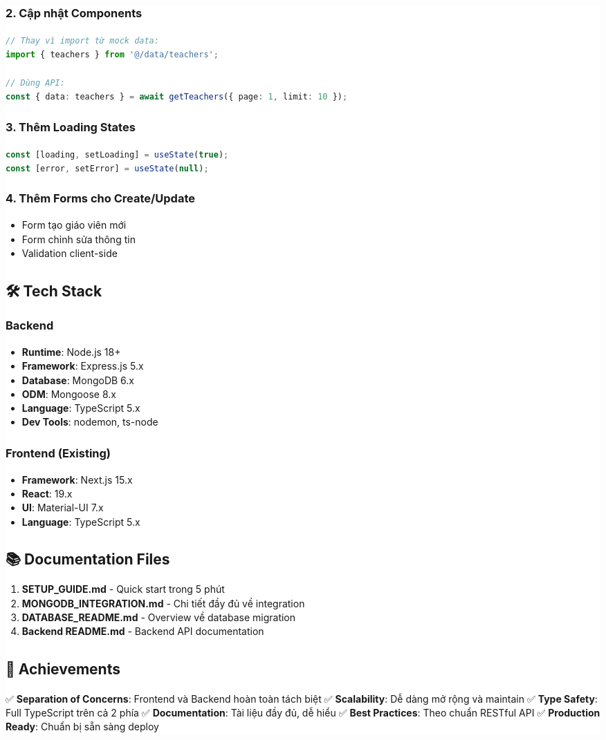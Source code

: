### 2. Cập nhật Components
```typescript
// Thay vì import từ mock data:
import { teachers } from '@/data/teachers';

// Dùng API:
const { data: teachers } = await getTeachers({ page: 1, limit: 10 });
```

### 3. Thêm Loading States
```typescript
const [loading, setLoading] = useState(true);
const [error, setError] = useState(null);
```

### 4. Thêm Forms cho Create/Update
- Form tạo giáo viên mới
- Form chỉnh sửa thông tin
- Validation client-side

## 🛠️ Tech Stack

### Backend
- **Runtime**: Node.js 18+
- **Framework**: Express.js 5.x
- **Database**: MongoDB 6.x
- **ODM**: Mongoose 8.x
- **Language**: TypeScript 5.x
- **Dev Tools**: nodemon, ts-node

### Frontend (Existing)
- **Framework**: Next.js 15.x
- **React**: 19.x
- **UI**: Material-UI 7.x
- **Language**: TypeScript 5.x

## 📚 Documentation Files

1. **SETUP_GUIDE.md** - Quick start trong 5 phút
2. **MONGODB_INTEGRATION.md** - Chi tiết đầy đủ về integration
3. **DATABASE_README.md** - Overview về database migration
4. **Backend README.md** - Backend API documentation

## 🎉 Achievements

✅ **Separation of Concerns**: Frontend và Backend hoàn toàn tách biệt
✅ **Scalability**: Dễ dàng mở rộng và maintain
✅ **Type Safety**: Full TypeScript trên cả 2 phía
✅ **Documentation**: Tài liệu đầy đủ, dễ hiểu
✅ **Best Practices**: Theo chuẩn RESTful API
✅ **Production Ready**: Chuẩn bị sẵn sàng deploy
